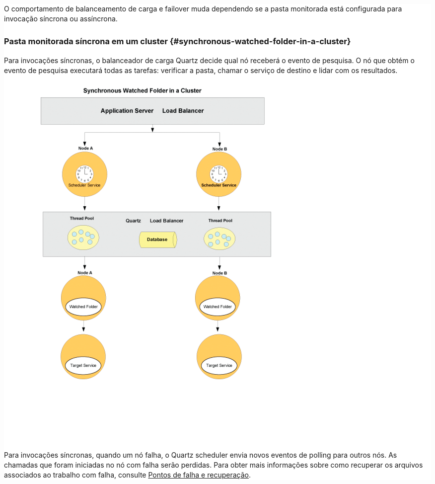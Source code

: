 O comportamento de balanceamento de carga e failover muda dependendo se a pasta monitorada está configurada para invocação síncrona ou assíncrona.

### Pasta monitorada síncrona em um cluster {#synchronous-watched-folder-in-a-cluster}

Para invocações síncronas, o balanceador de carga Quartz decide qual nó receberá o evento de pesquisa. O nó que obtém o evento de pesquisa executará todas as tarefas: verificar a pasta, chamar o serviço de destino e lidar com os resultados.

![en_synchwatchedfoldercluster](assets/en_synchwatchedfoldercluster.png)

Para invocações síncronas, quando um nó falha, o Quartz scheduler envia novos eventos de polling para outros nós. As chamadas que foram iniciadas no nó com falha serão perdidas. Para obter mais informações sobre como recuperar os arquivos associados ao trabalho com falha, consulte [Pontos de falha e recuperação](configuring-watched-folder-endpoints.md#failure-points-and-recovery).
